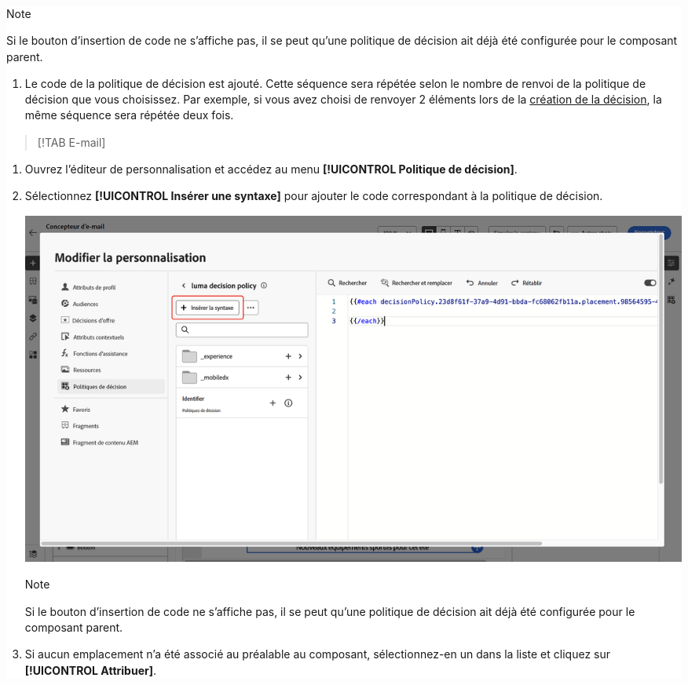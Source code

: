    >[!NOTE]
   >
   >Si le bouton d’insertion de code ne s’affiche pas, il se peut qu’une politique de décision ait déjà été configurée pour le composant parent.

1. Le code de la politique de décision est ajouté. Cette séquence sera répétée selon le nombre de renvoi de la politique de décision que vous choisissez. Par exemple, si vous avez choisi de renvoyer 2 éléments lors de la [création de la décision](#add-decision), la même séquence sera répétée deux fois.

>[!TAB E-mail]

1. Ouvrez l’éditeur de personnalisation et accédez au menu **[!UICONTROL Politique de décision]**.

1. Sélectionnez **[!UICONTROL Insérer une syntaxe]** pour ajouter le code correspondant à la politique de décision.

   ![](assets/decision-policy-add.png)

   >[!NOTE]
   >
   >Si le bouton d’insertion de code ne s’affiche pas, il se peut qu’une politique de décision ait déjà été configurée pour le composant parent.

1. Si aucun emplacement n’a été associé au préalable au composant, sélectionnez-en un dans la liste et cliquez sur **[!UICONTROL Attribuer]**.
